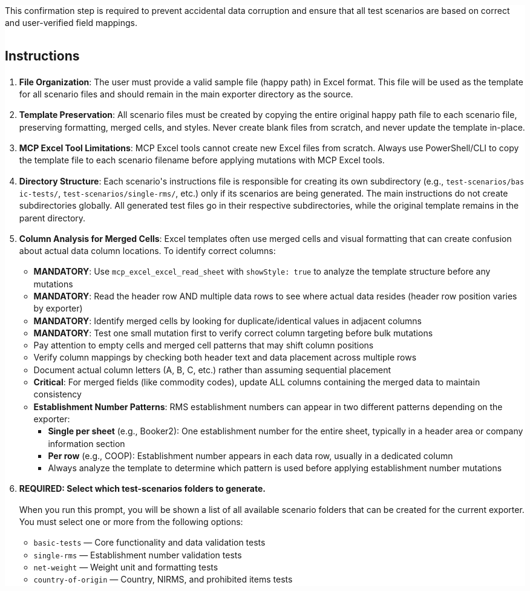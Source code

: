 This confirmation step is required to prevent accidental data corruption and ensure that all test scenarios are based on correct and user-verified field mappings.

## Instructions

1. **File Organization**: The user must provide a valid sample file (happy path) in Excel format. This file will be used as the template for all scenario files and should remain in the main exporter directory as the source.
2. **Template Preservation**: All scenario files must be created by copying the entire original happy path file to each scenario file, preserving formatting, merged cells, and styles. Never create blank files from scratch, and never update the template in-place.
3. **MCP Excel Tool Limitations**: MCP Excel tools cannot create new Excel files from scratch. Always use PowerShell/CLI to copy the template file to each scenario filename before applying mutations with MCP Excel tools.
4. **Directory Structure**: Each scenario's instructions file is responsible for creating its own subdirectory (e.g., `test-scenarios/basic-tests/`, `test-scenarios/single-rms/`, etc.) only if its scenarios are being generated. The main instructions do not create subdirectories globally. All generated test files go in their respective subdirectories, while the original template remains in the parent directory.
5. **Column Analysis for Merged Cells**: Excel templates often use merged cells and visual formatting that can create confusion about actual data column locations. To identify correct columns:
   - **MANDATORY**: Use `mcp_excel_excel_read_sheet` with `showStyle: true` to analyze the template structure before any mutations
   - **MANDATORY**: Read the header row AND multiple data rows to see where actual data resides (header row position varies by exporter)
   - **MANDATORY**: Identify merged cells by looking for duplicate/identical values in adjacent columns
   - **MANDATORY**: Test one small mutation first to verify correct column targeting before bulk mutations
   - Pay attention to empty cells and merged cell patterns that may shift column positions
   - Verify column mappings by checking both header text and data placement across multiple rows
   - Document actual column letters (A, B, C, etc.) rather than assuming sequential placement
   - **Critical**: For merged fields (like commodity codes), update ALL columns containing the merged data to maintain consistency
   - **Establishment Number Patterns**: RMS establishment numbers can appear in two different patterns depending on the exporter:
     - **Single per sheet** (e.g., Booker2): One establishment number for the entire sheet, typically in a header area or company information section
     - **Per row** (e.g., COOP): Establishment number appears in each data row, usually in a dedicated column
     - Always analyze the template to determine which pattern is used before applying establishment number mutations

7. **REQUIRED: Select which test-scenarios folders to generate.**

   When you run this prompt, you will be shown a list of all available scenario folders that can be created for the current exporter. You must select one or more from the following options:

   - `basic-tests` — Core functionality and data validation tests
   - `single-rms` — Establishment number validation tests
   - `net-weight` — Weight unit and formatting tests
   - `country-of-origin` — Country, NIRMS, and prohibited items tests
